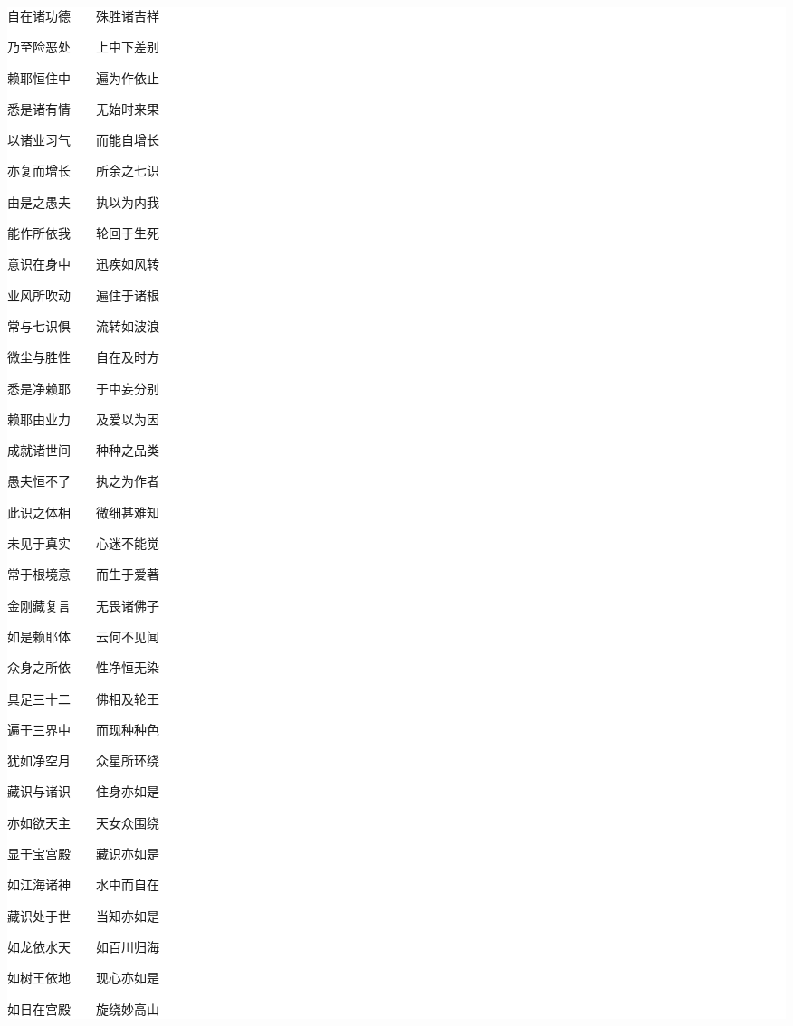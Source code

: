自在诸功德　　殊胜诸吉祥  

乃至险恶处　　上中下差别  

赖耶恒住中　　遍为作依止  

悉是诸有情　　无始时来果  

以诸业习气　　而能自增长  

亦复而增长　　所余之七识  

由是之愚夫　　执以为内我  

能作所依我　　轮回于生死  

意识在身中　　迅疾如风转  

业风所吹动　　遍住于诸根  

常与七识俱　　流转如波浪  

微尘与胜性　　自在及时方  

悉是净赖耶　　于中妄分别  

赖耶由业力　　及爱以为因  

成就诸世间　　种种之品类  

愚夫恒不了　　执之为作者  

此识之体相　　微细甚难知  

未见于真实　　心迷不能觉  

常于根境意　　而生于爱著  

金刚藏复言　　无畏诸佛子  

如是赖耶体　　云何不见闻  

众身之所依　　性净恒无染  

具足三十二　　佛相及轮王  

遍于三界中　　而现种种色  

犹如净空月　　众星所环绕  

藏识与诸识　　住身亦如是  

亦如欲天主　　天女众围绕  

显于宝宫殿　　藏识亦如是  

如江海诸神　　水中而自在  

藏识处于世　　当知亦如是  

如龙依水天　　如百川归海  

如树王依地　　现心亦如是  

如日在宫殿　　旋绕妙高山  
